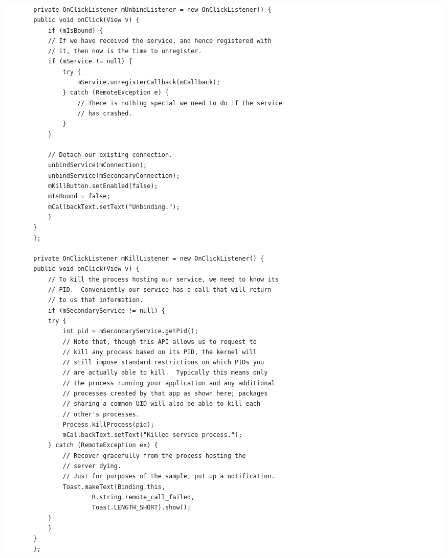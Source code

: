 		    private OnClickListener mUnbindListener = new OnClickListener() {
			public void onClick(View v) {
			    if (mIsBound) {
				// If we have received the service, and hence registered with 
				// it, then now is the time to unregister. 
				if (mService != null) {
				    try { 
				        mService.unregisterCallback(mCallback);
				    } catch (RemoteException e) {
				        // There is nothing special we need to do if the service 
				        // has crashed. 
				    } 
				} 
		 
				// Detach our existing connection. 
				unbindService(mConnection);
				unbindService(mSecondaryConnection);
				mKillButton.setEnabled(false);
				mIsBound = false;
				mCallbackText.setText("Unbinding.");
			    } 
			} 
		    }; 
		 
		    private OnClickListener mKillListener = new OnClickListener() {
			public void onClick(View v) {
			    // To kill the process hosting our service, we need to know its 
			    // PID.  Conveniently our service has a call that will return 
			    // to us that information. 
			    if (mSecondaryService != null) {
				try { 
				    int pid = mSecondaryService.getPid();
				    // Note that, though this API allows us to request to 
				    // kill any process based on its PID, the kernel will 
				    // still impose standard restrictions on which PIDs you 
				    // are actually able to kill.  Typically this means only 
				    // the process running your application and any additional 
				    // processes created by that app as shown here; packages 
				    // sharing a common UID will also be able to kill each 
				    // other's processes. 
				    Process.killProcess(pid);
				    mCallbackText.setText("Killed service process.");
				} catch (RemoteException ex) {
				    // Recover gracefully from the process hosting the 
				    // server dying. 
				    // Just for purposes of the sample, put up a notification. 
				    Toast.makeText(Binding.this,
				            R.string.remote_call_failed,
				            Toast.LENGTH_SHORT).show();
				} 
			    } 
			} 
		    }; 
		 